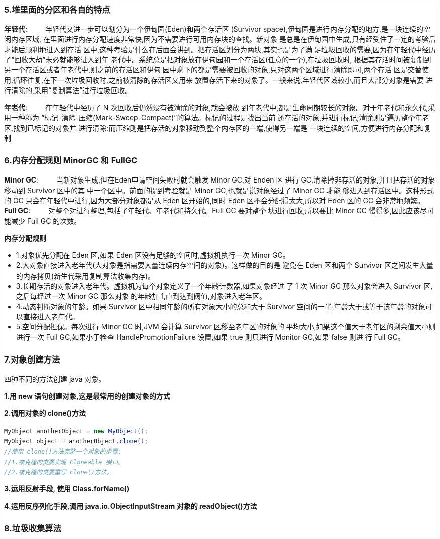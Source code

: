 

### 5.堆里面的分区和各自的特点

**年轻代**: 
     年轻代又进一步可以划分为一个伊甸园(Eden)和两个存活区 (Survivor space),伊甸园是进行内存分配的地方,是一块连续的空闲内存区域, 在里面进行内存分配速度非常快,因为不需要进行可用内存块的查找。新对象 是总是在伊甸园中生成,只有经受住了一定的考验后才能后顺利地进入到存活 区中,这种考验是什么在后面会讲到。把存活区划分为两块,其实也是为了满 足垃圾回收的需要,因为在年轻代中经历了“回收大劫”未必就能够进入到年 老代中。系统总是把对象放在伊甸园和一个存活区(任意的一个),在垃圾回收时, 根据其存活时间被复制到另一个存活区或者年老代中,则之前的存活区和伊甸 园中剩下的都是需要被回收的对象,只对这两个区域进行清除即可,两个存活 区是交替使用,循环往复,在下一次垃圾回收时,之前被清除的存活区又用来 放置存活下来的对象了。一般来说,年轻代区域较小,而且大部分对象是需要 进行清除的,采用“复制算法”进行垃圾回收。 

**年老代**: 
     在年轻代中经历了 N 次回收后仍然没有被清除的对象,就会被放 到年老代中,都是生命周期较长的对象。对于年老代和永久代,采用一种称为 “标记-清除-压缩(Mark-Sweep-Compact)”的算法。标记的过程是找出当前 还存活的对象,并进行标记;清除则是遍历整个年老区,找到已标记的对象并 进行清除;而压缩则是把存活的对象移动到整个内存区的一端,使得另一端是 一块连续的空间,方便进行内存分配和复制


### 6.内存分配规则 MinorGC 和 FullGC
**Minor GC**: 
     当新对象生成,但在Eden申请空间失败时就会触发 Minor GC,对 Enden 区 进行 GC,清除掉非存活的对象,并且把存活的对象移动到 Survivor 区中的其 中一个区中。前面的提到考验就是 Minor GC,也就是说对象经过了 Minor GC 才能 够进入到存活区中。这种形式的 GC 只会在年轻代中进行,因为大部分对象都是从 Eden 区开始的,同时 Eden 区不会分配得太大,所以对 Eden 区的 GC 会非常地频繁。
**Full GC**: 
     对整个对进行整理,包括了年轻代、年老代和持久代。Full GC 要对整个 块进行回收,所以要比 Minor GC 慢得多,因此应该尽可能减少 Full GC 的次数。

**内存分配规则**
 
- 1.对象优先分配在 Eden 区,如果 Eden 区没有足够的空间时,虚拟机执行一次 Minor GC。
- 2.大对象直接进入老年代(大对象是指需要大量连续内存空间的对象)。这样做的目的是 避免在 Eden 区和两个 Survivor 区之间发生大量的内存拷贝(新生代采用复制算法收集内存)。
- 3.长期存活的对象进入老年代。虚拟机为每个对象定义了一个年龄计数器,如果对象经过 了 1 次 Minor GC 那么对象会进入 Survivor 区,之后每经过一次 Minor GC 那么对象 的年龄加 1,直到达到阀值,对象进入老年区。 
- 4.动态判断对象的年龄。如果 Survivor 区中相同年龄的所有对象大小的总和大于 Survivor 空间的一半,年龄大于或等于该年龄的对象可以直接进入老年代。 
- 5.空间分配担保。每次进行 Minor GC 时,JVM 会计算 Survivor 区移至老年区的对象的 平均大小,如果这个值大于老年区的剩余值大小则进行一次 Full GC,如果小于检查 HandlePromotionFailure 设置,如果 true 则只进行 Monitor GC,如果 false 则进 行 Full GC。


### 7.对象创建方法
四种不同的方法创建 java 对象。

**1.用 new 语句创建对象,这是最常用的创建对象的方式**

**2.调用对象的 clone()方法**
```java
MyObject anotherObject = new MyObject();
MyObject object = anotherObject.clone();
//使用 clone()方法克隆一个对象的步骤:
//1.被克隆的类要实现 Cloneable 接口。
//2.被克隆的类要重写 clone()方法。
```
**3.运用反射手段, 使用 Class.forName()**

**4.运用反序列化手段,调用 java.io.ObjectInputStream 对象的 readObject()方法**


### 8.垃圾收集算法
